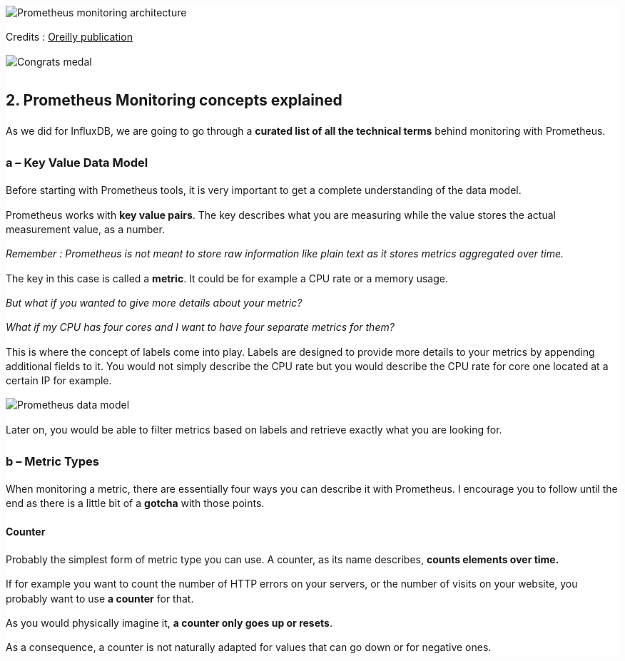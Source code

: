 ![Prometheus monitoring architecture](https://www.oreilly.com/library/view/prometheus-up/9781492034131/assets/prur_0101.png)

Credits : [Oreilly publication](https://www.oreilly.com/library/view/prometheus-up/9781492034131/ch01.html)

![Congrats medal](https://devconnected.com/wp-content/uploads/2019/05/first-medal.png)

## 2\. Prometheus Monitoring concepts explained

As we did for InfluxDB, we are going to go through a **curated list of all the technical terms** behind monitoring with Prometheus.

### a – Key Value Data Model

Before starting with Prometheus tools, it is very important to get a complete understanding of the data model.

Prometheus works with **key value pairs**. The key describes what you are measuring while the value stores the actual measurement value, as a number.

*Remember : Prometheus is not meant to store raw information like plain text as it stores metrics aggregated over time.*

The key in this case is called a **metric**. It could be for example a CPU rate or a memory usage.

*But what if you wanted to give more details about your metric?*

*What if my CPU has four cores and I want to have four separate metrics for them?*

This is where the concept of labels come into play. Labels are designed to provide more details to your metrics by appending additional fields to it. You would not simply describe the CPU rate but you would describe the CPU rate for core one located at a certain IP for example.

![Prometheus data model](https://devconnected.com/wp-content/uploads/2019/05/basic-filtering-1.png)

Later on, you would be able to filter metrics based on labels and retrieve exactly what you are looking for.

### b – Metric Types

When monitoring a metric, there are essentially four ways you can describe it with Prometheus. I encourage you to follow until the end as there is a little bit of a **gotcha** with those points.

#### Counter

Probably the simplest form of metric type you can use. A counter, as its name describes, **counts elements over time.**

If for example you want to count the number of HTTP errors on your servers, or the number of visits on your website, you probably want to use **a counter** for that.

As you would physically imagine it, **a counter only goes up or resets**.

As a consequence, a counter is not naturally adapted for values that can go down or for negative ones.
